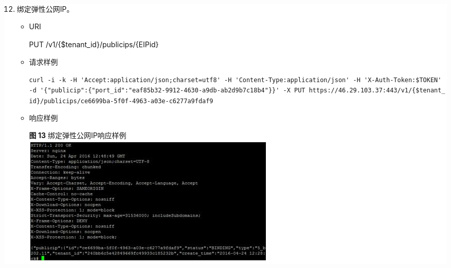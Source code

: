 12. 绑定弹性公网IP。
    -   URI

        PUT /v1/\{$tenant\_id\}/publicips/\{EIPid\}

    -   请求样例

        ```
        curl -i -k -H 'Accept:application/json;charset=utf8' -H 'Content-Type:application/json' -H 'X-Auth-Token:$TOKEN' -d '{"publicip":{"port_id":"eaf85b32-9912-4630-a9db-ab2d9b7c18b4"}}' -X PUT https://46.29.103.37:443/v1/{$tenant_id}/publicips/ce6699ba-5f0f-4963-a03e-c6277a9fdaf9
        ```

    -   响应样例

        **图 13**  绑定弹性公网IP响应样例<a name="fig1459183063512"></a>  
        ![](figures/绑定弹性公网IP响应样例.jpg "绑定弹性公网IP响应样例")



